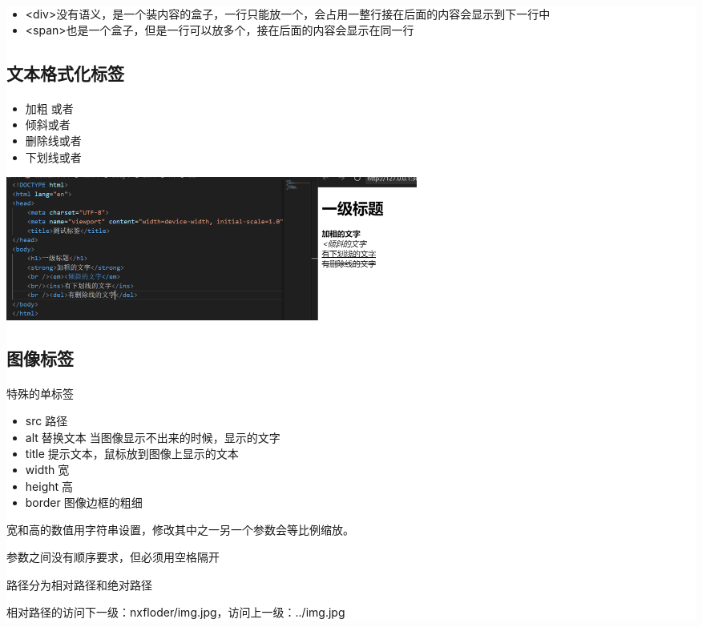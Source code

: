 + \<div></div>没有语义，是一个装内容的盒子，一行只能放一个，会占用一整行接在后面的内容会显示到下一行中
+ \<span></span>也是一个盒子，但是一行可以放多个，接在后面的内容会显示在同一行









## 文本格式化标签

+ 加粗 <strong></strong>或者<b></b>
+ 倾斜<em></em>或者<i></i>
+ 删除线<del></del>或者<s></s>
+ 下划线<ins></ins>或者<u> </u>

<img src="assets/image-20240911174219133-1731595660624-6.png" alt="image-20240911174219133" style="zoom:50%;" />



## 图像标签

特殊的单标签<img src=""/>

+ src 路径
+ alt 替换文本 当图像显示不出来的时候，显示的文字 
+ title 提示文本，鼠标放到图像上显示的文本
+ width 宽 
+ height 高 
+ border 图像边框的粗细

宽和高的数值用字符串设置，修改其中之一另一个参数会等比例缩放。

参数之间没有顺序要求，但必须用空格隔开



路径分为相对路径和绝对路径

相对路径的访问下一级：nxfloder/img.jpg，访问上一级：../img.jpg 

